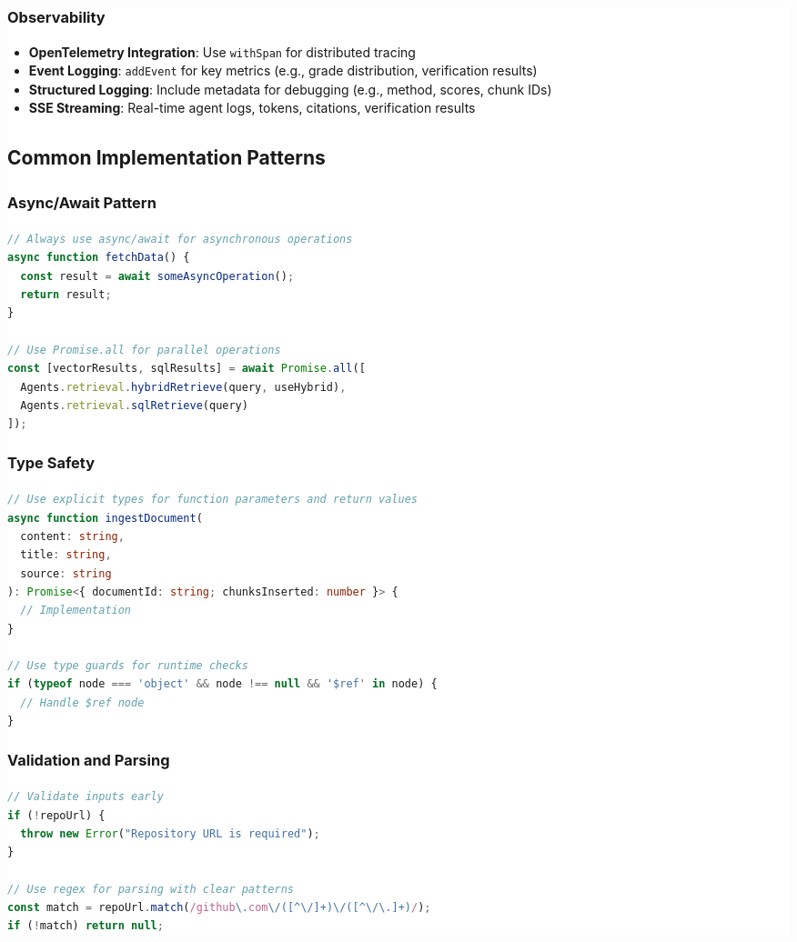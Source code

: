 ### Observability
- **OpenTelemetry Integration**: Use `withSpan` for distributed tracing
- **Event Logging**: `addEvent` for key metrics (e.g., grade distribution, verification results)
- **Structured Logging**: Include metadata for debugging (e.g., method, scores, chunk IDs)
- **SSE Streaming**: Real-time agent logs, tokens, citations, verification results

## Common Implementation Patterns

### Async/Await Pattern
```typescript
// Always use async/await for asynchronous operations
async function fetchData() {
  const result = await someAsyncOperation();
  return result;
}

// Use Promise.all for parallel operations
const [vectorResults, sqlResults] = await Promise.all([
  Agents.retrieval.hybridRetrieve(query, useHybrid),
  Agents.retrieval.sqlRetrieve(query)
]);
```

### Type Safety
```typescript
// Use explicit types for function parameters and return values
async function ingestDocument(
  content: string,
  title: string,
  source: string
): Promise<{ documentId: string; chunksInserted: number }> {
  // Implementation
}

// Use type guards for runtime checks
if (typeof node === 'object' && node !== null && '$ref' in node) {
  // Handle $ref node
}
```

### Validation and Parsing
```typescript
// Validate inputs early
if (!repoUrl) {
  throw new Error("Repository URL is required");
}

// Use regex for parsing with clear patterns
const match = repoUrl.match(/github\.com\/([^\/]+)\/([^\/\.]+)/);
if (!match) return null;
```
